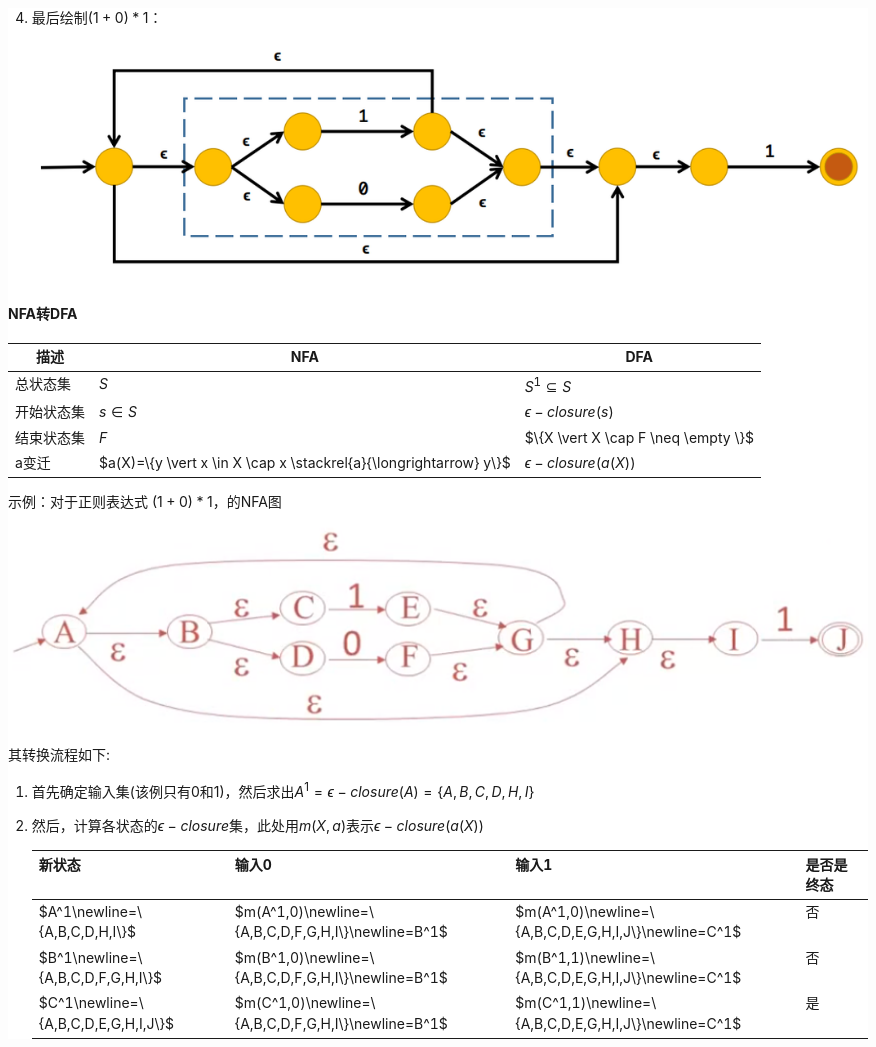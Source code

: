 4. 最后绘制$(1+0)*1$：

    ![(1+0)*1](./imgs/NFA_1+0_*1.png)

#### NFA转DFA

描述|NFA|DFA
--|--|--
总状态集|$S$|$S^1 \subseteq S$
开始状态集|$s \in S$|$\epsilon-closure(s)$
结束状态集|$F$|$\{X \vert X \cap F \neq \empty  \}$
a变迁|$a(X)=\{y \vert x \in X \cap x \stackrel{a}{\longrightarrow} y\}$|$\epsilon-closure(a(X))$

示例：对于正则表达式 $(1+0)*1$，的NFA图

![(1+0)*1的NFA示例图](./imgs/NFA转DFA_NFA.png)

其转换流程如下:

1. 首先确定输入集(该例只有0和1)，然后求出$A^1=\epsilon-closure(A)=\{A,B,C,D,H,I\}$
2. 然后，计算各状态的$\epsilon-closure$集，此处用$m(X,a)$表示$\epsilon-closure(a(X))$

    新状态|输入0|输入1|是否是终态
    --|--|--|--
    $A^1\newline=\{A,B,C,D,H,I\}$|$m(A^1,0)\newline=\{A,B,C,D,F,G,H,I\}\newline=B^1$|$m(A^1,0)\newline=\{A,B,C,D,E,G,H,I,J\}\newline=C^1$|否
    $B^1\newline=\{A,B,C,D,F,G,H,I\}$|$m(B^1,0)\newline=\{A,B,C,D,F,G,H,I\}\newline=B^1$|$m(B^1,1)\newline=\{A,B,C,D,E,G,H,I,J\}\newline=C^1$|否
    $C^1\newline=\{A,B,C,D,E,G,H,I,J\}$|$m(C^1,0)\newline=\{A,B,C,D,F,G,H,I\}\newline=B^1$|$m(C^1,1)\newline=\{A,B,C,D,E,G,H,I,J\}\newline=C^1$|是
